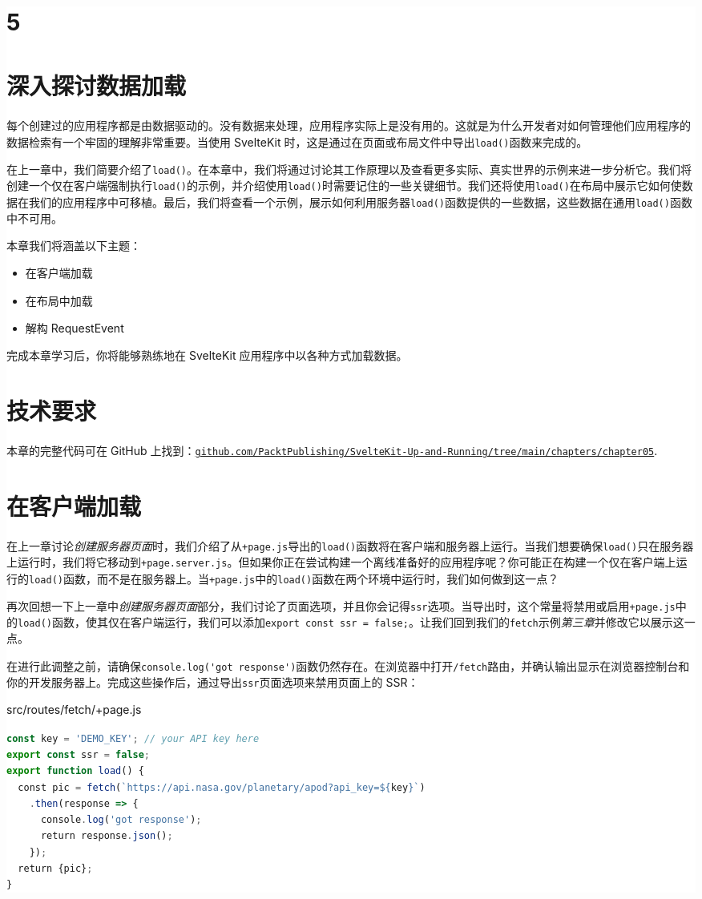 # 5

# 深入探讨数据加载

每个创建过的应用程序都是由数据驱动的。没有数据来处理，应用程序实际上是没有用的。这就是为什么开发者对如何管理他们应用程序的数据检索有一个牢固的理解非常重要。当使用 SvelteKit 时，这是通过在页面或布局文件中导出`load()`函数来完成的。

在上一章中，我们简要介绍了`load()`。在本章中，我们将通过讨论其工作原理以及查看更多实际、真实世界的示例来进一步分析它。我们将创建一个仅在客户端强制执行`load()`的示例，并介绍使用`load()`时需要记住的一些关键细节。我们还将使用`load()`在布局中展示它如何使数据在我们的应用程序中可移植。最后，我们将查看一个示例，展示如何利用服务器`load()`函数提供的一些数据，这些数据在通用`load()`函数中不可用。

本章我们将涵盖以下主题：

+   在客户端加载

+   在布局中加载

+   解构 RequestEvent

完成本章学习后，你将能够熟练地在 SvelteKit 应用程序中以各种方式加载数据。

# 技术要求

本章的完整代码可在 GitHub 上找到：[`github.com/PacktPublishing/SvelteKit-Up-and-Running/tree/main/chapters/chapter05`](https://github.com/PacktPublishing/SvelteKit-Up-and-Running/tree/main/chapters/chapter05).

# 在客户端加载

在上一章讨论*创建服务器页面*时，我们介绍了从`+page.js`导出的`load()`函数将在客户端和服务器上运行。当我们想要确保`load()`只在服务器上运行时，我们将它移动到`+page.server.js`。但如果你正在尝试构建一个离线准备好的应用程序呢？你可能正在构建一个仅在客户端上运行的`load()`函数，而不是在服务器上。当`+page.js`中的`load()`函数在两个环境中运行时，我们如何做到这一点？

再次回想一下上一章中*创建服务器页面*部分，我们讨论了页面选项，并且你会记得`ssr`选项。当导出时，这个常量将禁用或启用`+page.js`中的`load()`函数，使其仅在客户端运行，我们可以添加`export const ssr = false;`。让我们回到我们的`fetch`示例*第三章*并修改它以展示这一点。

在进行此调整之前，请确保`console.log('got response')`函数仍然存在。在浏览器中打开`/fetch`路由，并确认输出显示在浏览器控制台和你的开发服务器上。完成这些操作后，通过导出`ssr`页面选项来禁用页面上的 SSR：

src/routes/fetch/+page.js

```js
const key = 'DEMO_KEY'; // your API key here
export const ssr = false;
export function load() {
  const pic = fetch(`https://api.nasa.gov/planetary/apod?api_key=${key}`)
    .then(response => {
      console.log('got response');
      return response.json();
    });
  return {pic};
}
```
